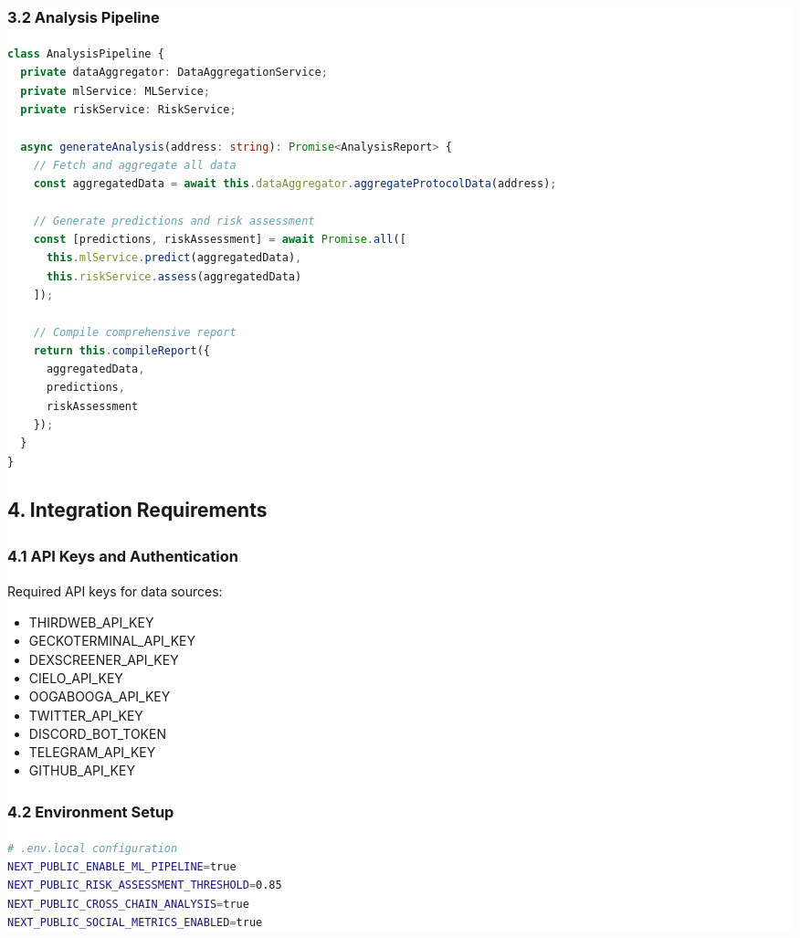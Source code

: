 ### 3.2 Analysis Pipeline
```typescript
class AnalysisPipeline {
  private dataAggregator: DataAggregationService;
  private mlService: MLService;
  private riskService: RiskService;

  async generateAnalysis(address: string): Promise<AnalysisReport> {
    // Fetch and aggregate all data
    const aggregatedData = await this.dataAggregator.aggregateProtocolData(address);

    // Generate predictions and risk assessment
    const [predictions, riskAssessment] = await Promise.all([
      this.mlService.predict(aggregatedData),
      this.riskService.assess(aggregatedData)
    ]);

    // Compile comprehensive report
    return this.compileReport({
      aggregatedData,
      predictions,
      riskAssessment
    });
  }
}
```

## 4. Integration Requirements

### 4.1 API Keys and Authentication
Required API keys for data sources:
- THIRDWEB_API_KEY
- GECKOTERMINAL_API_KEY
- DEXSCREENER_API_KEY
- CIELO_API_KEY
- OOGABOOGA_API_KEY
- TWITTER_API_KEY
- DISCORD_BOT_TOKEN
- TELEGRAM_API_KEY
- GITHUB_API_KEY

### 4.2 Environment Setup
```bash
# .env.local configuration
NEXT_PUBLIC_ENABLE_ML_PIPELINE=true
NEXT_PUBLIC_RISK_ASSESSMENT_THRESHOLD=0.85
NEXT_PUBLIC_CROSS_CHAIN_ANALYSIS=true
NEXT_PUBLIC_SOCIAL_METRICS_ENABLED=true
```
